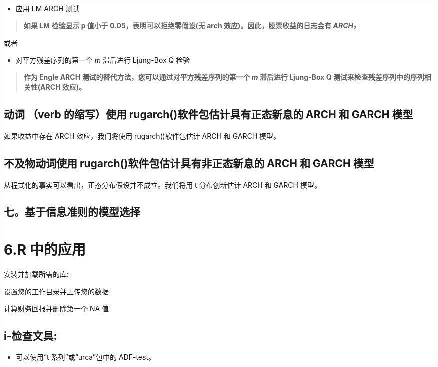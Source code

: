 *   应用 LM ARCH 测试

> **如果 LM 检验显示 p 值小于 0.05，表明可以拒绝零假设(无 arch 效应)。因此，股票收益的日志会有 *ARCH。***

或者

*   对平方残差序列的第一个 *m* 滞后进行 Ljung-Box Q 检验

> **作为 Engle ARCH 测试的替代方法，您可以通过对平方残差序列的第一个 *m* 滞后进行 Ljung-Box Q 测试来检查残差序列中的序列相关性(ARCH 效应)。**

## 动词 （verb 的缩写）使用 rugarch()软件包估计具有正态新息的 ARCH 和 GARCH 模型

如果收益中存在 ARCH 效应，我们将使用 rugarch()软件包估计 ARCH 和 GARCH 模型。

## 不及物动词使用 rugarch()软件包估计具有非正态新息的 ARCH 和 GARCH 模型

从程式化的事实可以看出，正态分布假设并不成立。我们将用 t 分布创新估计 ARCH 和 GARCH 模型。

## 七。基于信息准则的模型选择

# 6.R 中的应用

安装并加载所需的库:

设置您的工作目录并上传您的数据

计算财务回报并删除第一个 NA 值

## i-检查文具:

*   可以使用“t 系列”或“urca”包中的 ADF-test。

